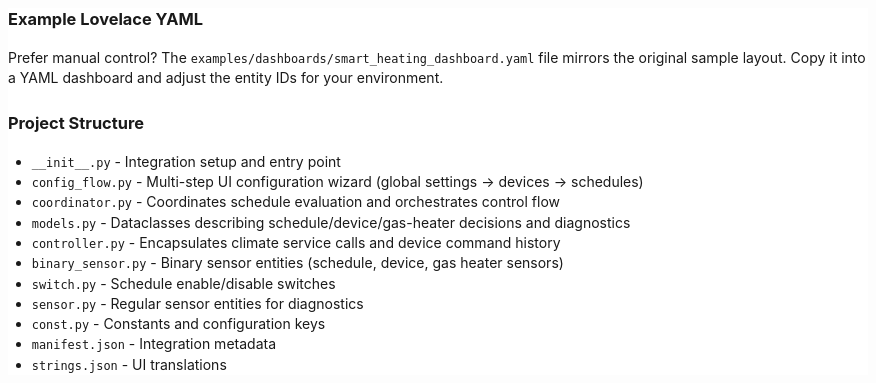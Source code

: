 ### Example Lovelace YAML

Prefer manual control? The `examples/dashboards/smart_heating_dashboard.yaml` file mirrors the original sample layout. Copy it into a YAML dashboard and adjust the entity IDs for your environment.

### Project Structure

- `__init__.py` - Integration setup and entry point
- `config_flow.py` - Multi-step UI configuration wizard (global settings → devices → schedules)
- `coordinator.py` - Coordinates schedule evaluation and orchestrates control flow
- `models.py` - Dataclasses describing schedule/device/gas-heater decisions and diagnostics
- `controller.py` - Encapsulates climate service calls and device command history
- `binary_sensor.py` - Binary sensor entities (schedule, device, gas heater sensors)
- `switch.py` - Schedule enable/disable switches
- `sensor.py` - Regular sensor entities for diagnostics
- `const.py` - Constants and configuration keys
- `manifest.json` - Integration metadata
- `strings.json` - UI translations
